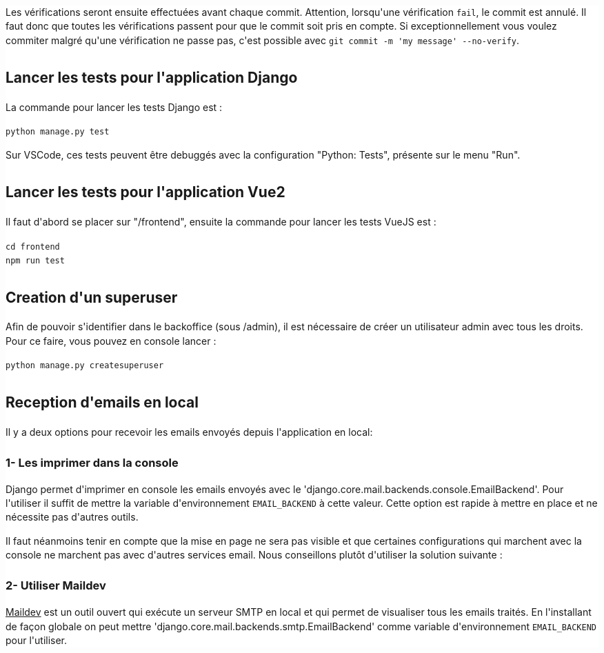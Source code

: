 Les vérifications seront ensuite effectuées avant chaque commit. Attention, lorsqu'une vérification `fail`,
le commit est annulé. Il faut donc que toutes les vérifications passent pour que le commit soit pris en
compte. Si exceptionnellement vous voulez commiter malgré qu'une vérification ne passe pas, c'est possible
avec `git commit -m 'my message' --no-verify`.

## Lancer les tests pour l'application Django

La commande pour lancer les tests Django est :

```
python manage.py test
```

Sur VSCode, ces tests peuvent être debuggés avec la configuration "Python: Tests", présente sur le menu "Run".

## Lancer les tests pour l'application Vue2

Il faut d'abord se placer sur "/frontend", ensuite la commande pour lancer les tests VueJS est :

```
cd frontend
npm run test
```

## Creation d'un superuser

Afin de pouvoir s'identifier dans le backoffice (sous /admin), il est nécessaire de créer un utilisateur admin avec tous les droits. Pour ce faire, vous pouvez en console lancer :

```
python manage.py createsuperuser
```

## Reception d'emails en local

Il y a deux options pour recevoir les emails envoyés depuis l'application en local:

### 1- Les imprimer dans la console

Django permet d'imprimer en console les emails envoyés avec le 'django.core.mail.backends.console.EmailBackend'. Pour l'utiliser il suffit de mettre la variable d'environnement `EMAIL_BACKEND` à cette valeur. Cette option est rapide à mettre en place et ne nécessite pas d'autres outils.

Il faut néanmoins tenir en compte que la mise en page ne sera pas visible et que certaines configurations qui marchent avec la console ne marchent pas avec d'autres services email. Nous conseillons plutôt d'utiliser la solution suivante :

### 2- Utiliser Maildev

[Maildev](https://maildev.github.io/maildev/) est un outil ouvert qui exécute un serveur SMTP en local et qui permet de visualiser tous les emails traités. En l'installant de façon globale on peut mettre 'django.core.mail.backends.smtp.EmailBackend' comme variable d'environnement `EMAIL_BACKEND` pour l'utiliser.
